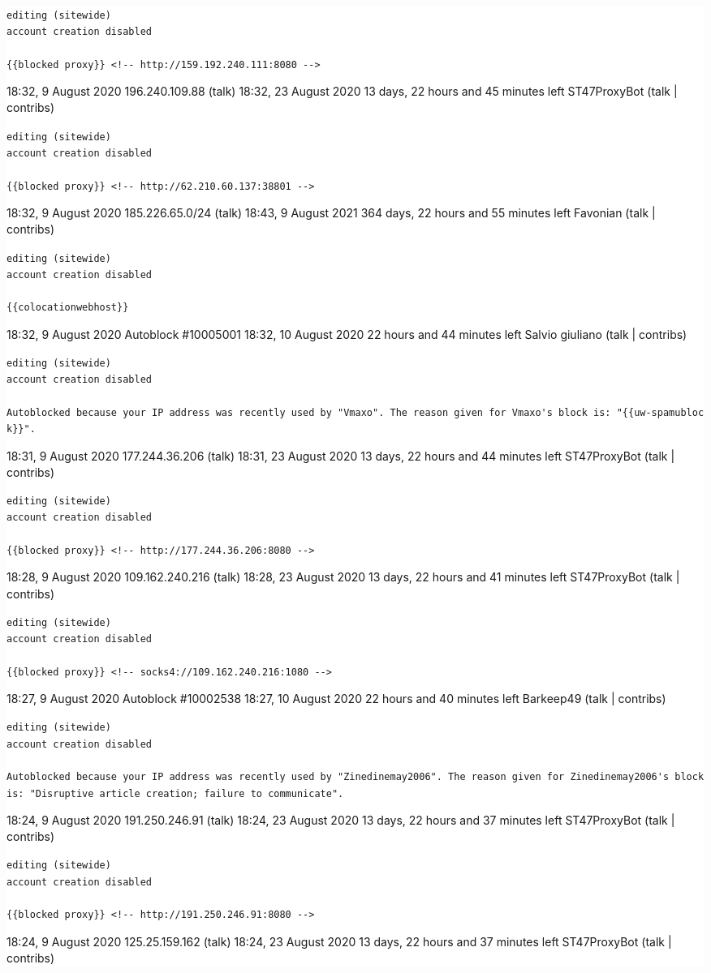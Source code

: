     editing (sitewide)
    account creation disabled

	{{blocked proxy}} <!-- http://159.192.240.111:8080 -->
18:32, 9 August 2020 	196.240.109.88 (talk) 	18:32, 23 August 2020
13 days, 22 hours and 45 minutes left 	ST47ProxyBot (talk | contribs) 	

    editing (sitewide)
    account creation disabled

	{{blocked proxy}} <!-- http://62.210.60.137:38801 -->
18:32, 9 August 2020 	185.226.65.0/24 (talk) 	18:43, 9 August 2021
364 days, 22 hours and 55 minutes left 	Favonian (talk | contribs) 	

    editing (sitewide)
    account creation disabled

	{{colocationwebhost}}
18:32, 9 August 2020 	Autoblock #10005001 	18:32, 10 August 2020
22 hours and 44 minutes left 	Salvio giuliano (talk | contribs) 	

    editing (sitewide)
    account creation disabled

	Autoblocked because your IP address was recently used by "Vmaxo". The reason given for Vmaxo's block is: "{{uw-spamublock}}".
18:31, 9 August 2020 	177.244.36.206 (talk) 	18:31, 23 August 2020
13 days, 22 hours and 44 minutes left 	ST47ProxyBot (talk | contribs) 	

    editing (sitewide)
    account creation disabled

	{{blocked proxy}} <!-- http://177.244.36.206:8080 -->
18:28, 9 August 2020 	109.162.240.216 (talk) 	18:28, 23 August 2020
13 days, 22 hours and 41 minutes left 	ST47ProxyBot (talk | contribs) 	

    editing (sitewide)
    account creation disabled

	{{blocked proxy}} <!-- socks4://109.162.240.216:1080 -->
18:27, 9 August 2020 	Autoblock #10002538 	18:27, 10 August 2020
22 hours and 40 minutes left 	Barkeep49 (talk | contribs) 	

    editing (sitewide)
    account creation disabled

	Autoblocked because your IP address was recently used by "Zinedinemay2006". The reason given for Zinedinemay2006's block is: "Disruptive article creation; failure to communicate".
18:24, 9 August 2020 	191.250.246.91 (talk) 	18:24, 23 August 2020
13 days, 22 hours and 37 minutes left 	ST47ProxyBot (talk | contribs) 	

    editing (sitewide)
    account creation disabled

	{{blocked proxy}} <!-- http://191.250.246.91:8080 -->
18:24, 9 August 2020 	125.25.159.162 (talk) 	18:24, 23 August 2020
13 days, 22 hours and 37 minutes left 	ST47ProxyBot (talk | contribs) 	
